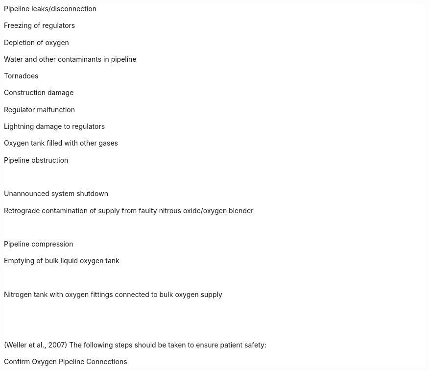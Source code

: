 Pipeline leaks/disconnection


Freezing of regulators




Depletion of oxygen


Water and other contaminants in pipeline


Tornadoes 




Construction damage


Regulator malfunction


Lightning damage to regulators




Oxygen tank filled with other gases


Pipeline obstruction


 




Unannounced system shutdown


Retrograde contamination of supply from faulty nitrous oxide/oxygen blender


 




Pipeline compression


Emptying of bulk liquid oxygen tank


 




Nitrogen tank with oxygen fittings connected to bulk oxygen supply


 


 




(Weller et al., 2007)
The following steps should be taken to ensure patient safety:  

Confirm Oxygen Pipeline Connections
